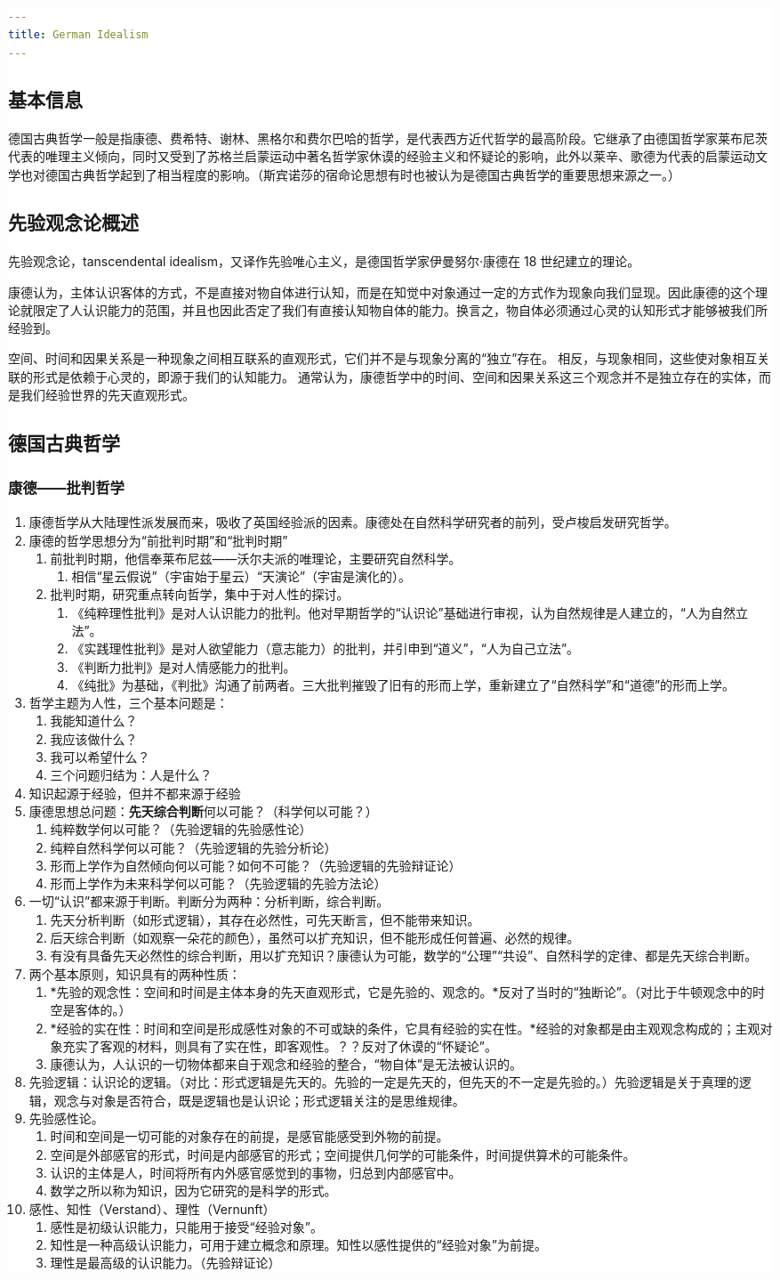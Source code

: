 ```yaml
---
title: German Idealism
---
```


## 基本信息

德国古典哲学一般是指康德、费希特、谢林、黑格尔和费尔巴哈的哲学，是代表西方近代哲学的最高阶段。它继承了由德国哲学家莱布尼茨代表的唯理主义倾向，同时又受到了苏格兰启蒙运动中著名哲学家休谟的经验主义和怀疑论的影响，此外以莱辛、歌德为代表的启蒙运动文学也对德国古典哲学起到了相当程度的影响。（斯宾诺莎的宿命论思想有时也被认为是德国古典哲学的重要思想来源之一。）

## 先验观念论概述

先验观念论，tanscendental idealism，又译作先验唯心主义，是德国哲学家伊曼努尔·康德在 18 世纪建立的理论。

康德认为，主体认识客体的方式，不是直接对物自体进行认知，而是在知觉中对象通过一定的方式作为现象向我们显现。因此康德的这个理论就限定了人认识能力的范围，并且也因此否定了我们有直接认知物自体的能力。换言之，物自体必须通过心灵的认知形式才能够被我们所经验到。

空间、时间和因果关系是一种现象之间相互联系的直观形式，它们并不是与现象分离的“独立”存在。 相反，与现象相同，这些使对象相互关联的形式是依赖于心灵的，即源于我们的认知能力。 通常认为，康德哲学中的时间、空间和因果关系这三个观念并不是独立存在的实体，而是我们经验世界的先天直观形式。

## 德国古典哲学

### 康德——批判哲学

1. 康德哲学从大陆理性派发展而来，吸收了英国经验派的因素。康德处在自然科学研究者的前列，受卢梭启发研究哲学。
2. 康德的哲学思想分为“前批判时期”和“批判时期”
   1. 前批判时期，他信奉莱布尼兹——沃尔夫派的唯理论，主要研究自然科学。
      1. 相信“星云假说”（宇宙始于星云）“天演论”（宇宙是演化的）。
   2. 批判时期，研究重点转向哲学，集中于对人性的探讨。
      1. 《纯粹理性批判》是对人认识能力的批判。他对早期哲学的“认识论”基础进行审视，认为自然规律是人建立的，“人为自然立法”。
      2. 《实践理性批判》是对人欲望能力（意志能力）的批判，并引申到“道义”，“人为自己立法”。
      3. 《判断力批判》是对人情感能力的批判。
      4. 《纯批》为基础，《判批》沟通了前两者。三大批判摧毁了旧有的形而上学，重新建立了“自然科学”和“道德”的形而上学。
3. 哲学主题为人性，三个基本问题是：
   1. 我能知道什么？
   2. 我应该做什么？
   3. 我可以希望什么？
   4. 三个问题归结为：人是什么？
4. 知识起源于经验，但并不都来源于经验
5. 康德思想总问题：**先天综合判断**何以可能？（科学何以可能？）
   1. 纯粹数学何以可能？（先验逻辑的先验感性论）
   2. 纯粹自然科学何以可能？（先验逻辑的先验分析论）
   3. 形而上学作为自然倾向何以可能？如何不可能？（先验逻辑的先验辩证论）
   4. 形而上学作为未来科学何以可能？（先验逻辑的先验方法论）
6. 一切“认识”都来源于判断。判断分为两种：分析判断，综合判断。
   1. 先天分析判断（如形式逻辑），其存在必然性，可先天断言，但不能带来知识。
   2. 后天综合判断（如观察一朵花的颜色），虽然可以扩充知识，但不能形成任何普遍、必然的规律。
   3. 有没有具备先天必然性的综合判断，用以扩充知识？康德认为可能，数学的“公理”“共设”、自然科学的定律、都是先天综合判断。
7. 两个基本原则，知识具有的两种性质：
   1. *先验的观念性：空间和时间是主体本身的先天直观形式，它是先验的、观念的。*反对了当时的“独断论”。（对比于牛顿观念中的时空是客体的。）
   2. *经验的实在性：时间和空间是形成感性对象的不可或缺的条件，它具有经验的实在性。*经验的对象都是由主观观念构成的；主观对象充实了客观的材料，则具有了实在性，即客观性。？？反对了休谟的“怀疑论”。
   3. 康德认为，人认识的一切物体都来自于观念和经验的整合，“物自体”是无法被认识的。
8. 先验逻辑：认识论的逻辑。（对比：形式逻辑是先天的。先验的一定是先天的，但先天的不一定是先验的。）先验逻辑是关于真理的逻辑，观念与对象是否符合，既是逻辑也是认识论；形式逻辑关注的是思维规律。
9. 先验感性论。
   1. 时间和空间是一切可能的对象存在的前提，是感官能感受到外物的前提。
   2. 空间是外部感官的形式，时间是内部感官的形式；空间提供几何学的可能条件，时间提供算术的可能条件。
   3. 认识的主体是人，时间将所有内外感官感觉到的事物，归总到内部感官中。
   4. 数学之所以称为知识，因为它研究的是科学的形式。
10. 感性、知性（Verstand）、理性（Vernunft）
    1. 感性是初级认识能力，只能用于接受“经验对象”。
    2. 知性是一种高级认识能力，可用于建立概念和原理。知性以感性提供的“经验对象”为前提。
    3. 理性是最高级的认识能力。（先验辩证论）